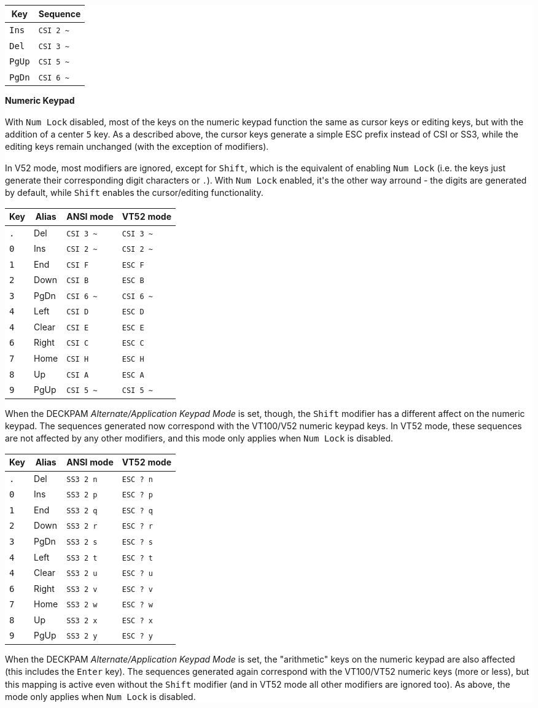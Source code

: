 Key             | Sequence
----------------|-----------
<kbd>Ins</kbd>  | `CSI 2 ~`
<kbd>Del</kbd>  | `CSI 3 ~`
<kbd>PgUp</kbd> | `CSI 5 ~`
<kbd>PgDn</kbd> | `CSI 6 ~`

**Numeric Keypad**

With <kbd>Num Lock</kbd> disabled, most of the keys on the numeric keypad function the same as cursor keys or editing keys, but with the addition of a center <kbd>5</kbd> key. As a described above, the cursor keys generate a simple ESC prefix instead of CSI or SS3, while the editing keys remain unchanged (with the exception of modifiers).

In V52 mode, most modifiers are ignored, except for <kbd>Shift</kbd>, which is the equivalent of enabling <kbd>Num Lock</kbd> (i.e. the keys just generate their corresponding digit characters or `.`). With <kbd>Num Lock</kbd> enabled, it's the other way arround - the digits are generated by default, while <kbd>Shift</kbd> enables the cursor/editing functionality.

Key          | Alias | ANSI mode | VT52 mode
-------------|-------|-----------|-----------
<kbd>.</kbd> | Del   | `CSI 3 ~` | `CSI 3 ~`
<kbd>0</kbd> | Ins   | `CSI 2 ~` | `CSI 2 ~`
<kbd>1</kbd> | End   | `CSI F`   | `ESC F`
<kbd>2</kbd> | Down  | `CSI B`   | `ESC B`
<kbd>3</kbd> | PgDn  | `CSI 6 ~` | `CSI 6 ~`
<kbd>4</kbd> | Left  | `CSI D`   | `ESC D`
<kbd>4</kbd> | Clear | `CSI E`   | `ESC E`
<kbd>6</kbd> | Right | `CSI C`   | `ESC C`
<kbd>7</kbd> | Home  | `CSI H`   | `ESC H`
<kbd>8</kbd> | Up    | `CSI A`   | `ESC A`
<kbd>9</kbd> | PgUp  | `CSI 5 ~` | `CSI 5 ~`

When the DECKPAM _Alternate/Application Keypad Mode_ is set, though, the <kbd>Shift</kbd> modifier has a different affect on the numeric keypad. The sequences generated now correspond with the VT100/V52 numeric keypad keys. In VT52 mode, these sequences are not affected by any other modifiers, and this mode only applies when <kbd>Num Lock</kbd> is disabled.

Key          | Alias | ANSI mode | VT52 mode
-------------|-------|-----------|-----------
<kbd>.</kbd> | Del   | `SS3 2 n` | `ESC ? n`
<kbd>0</kbd> | Ins   | `SS3 2 p` | `ESC ? p`
<kbd>1</kbd> | End   | `SS3 2 q` | `ESC ? q `
<kbd>2</kbd> | Down  | `SS3 2 r` | `ESC ? r`
<kbd>3</kbd> | PgDn  | `SS3 2 s` | `ESC ? s`
<kbd>4</kbd> | Left  | `SS3 2 t` | `ESC ? t`
<kbd>4</kbd> | Clear | `SS3 2 u` | `ESC ? u`
<kbd>6</kbd> | Right | `SS3 2 v` | `ESC ? v`
<kbd>7</kbd> | Home  | `SS3 2 w` | `ESC ? w`
<kbd>8</kbd> | Up    | `SS3 2 x` | `ESC ? x`
<kbd>9</kbd> | PgUp  | `SS3 2 y` | `ESC ? y`

When the DECKPAM _Alternate/Application Keypad Mode_ is set, the "arithmetic" keys on the numeric keypad are also affected (this includes the <kbd>Enter</kbd> key). The sequences generated again correspond with the VT100/VT52 numeric keys (more or less), but this mapping is active even without the <kbd>Shift</kbd> modifier (and in VT52 mode all other modifiers are ignored too). As above, the mode only applies when <kbd>Num Lock</kbd> is disabled.
